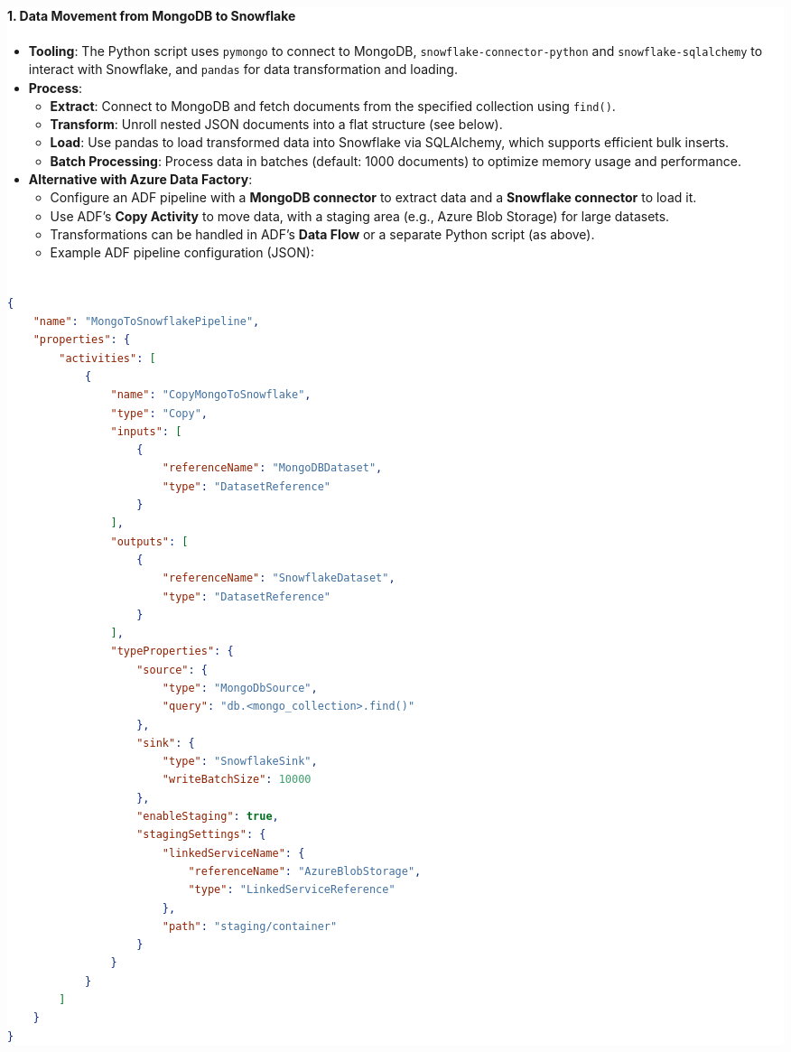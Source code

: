 #### **1. Data Movement from MongoDB to Snowflake**
- **Tooling**: The Python script uses `pymongo` to connect to MongoDB, `snowflake-connector-python` and `snowflake-sqlalchemy` to interact with Snowflake, and `pandas` for data transformation and loading.
- **Process**:
  - **Extract**: Connect to MongoDB and fetch documents from the specified collection using `find()`.
  - **Transform**: Unroll nested JSON documents into a flat structure (see below).
  - **Load**: Use pandas to load transformed data into Snowflake via SQLAlchemy, which supports efficient bulk inserts.
  - **Batch Processing**: Process data in batches (default: 1000 documents) to optimize memory usage and performance.
- **Alternative with Azure Data Factory**:
  - Configure an ADF pipeline with a **MongoDB connector** to extract data and a **Snowflake connector** to load it.
  - Use ADF’s **Copy Activity** to move data, with a staging area (e.g., Azure Blob Storage) for large datasets.
  - Transformations can be handled in ADF’s **Data Flow** or a separate Python script (as above).
  - Example ADF pipeline configuration (JSON):

```json

{
    "name": "MongoToSnowflakePipeline",
    "properties": {
        "activities": [
            {
                "name": "CopyMongoToSnowflake",
                "type": "Copy",
                "inputs": [
                    {
                        "referenceName": "MongoDBDataset",
                        "type": "DatasetReference"
                    }
                ],
                "outputs": [
                    {
                        "referenceName": "SnowflakeDataset",
                        "type": "DatasetReference"
                    }
                ],
                "typeProperties": {
                    "source": {
                        "type": "MongoDbSource",
                        "query": "db.<mongo_collection>.find()"
                    },
                    "sink": {
                        "type": "SnowflakeSink",
                        "writeBatchSize": 10000
                    },
                    "enableStaging": true,
                    "stagingSettings": {
                        "linkedServiceName": {
                            "referenceName": "AzureBlobStorage",
                            "type": "LinkedServiceReference"
                        },
                        "path": "staging/container"
                    }
                }
            }
        ]
    }
}

```